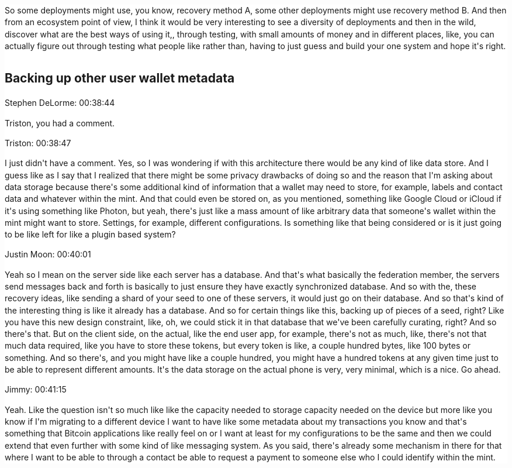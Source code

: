 So some deployments might use, you know, recovery method A, some other deployments might use recovery method B.
And then from an ecosystem point of view, I think it would be very interesting to see a diversity of deployments and then in the wild, discover what are the best ways of using it,, through testing, with small amounts of money and in different places, like, you can actually figure out through testing what people like rather than, having to just guess and build your one system and hope it's right.

## Backing up other user wallet metadata

Stephen DeLorme: 00:38:44

Triston, you had a comment.

Triston: 00:38:47

I just didn't have a comment.
Yes, so I was wondering if with this architecture there would be any kind of like data store.
And I guess like as I say that I realized that there might be some privacy drawbacks of doing so and the reason that I'm asking about data storage because there's some additional kind of information that a wallet may need to store, for example, labels and contact data and whatever within the mint.
And that could even be stored on, as you mentioned, something like Google Cloud or iCloud if it's using something like Photon, but yeah, there's just like a mass amount of like arbitrary data that someone's wallet within the mint might want to store.
Settings, for example, different configurations.
Is something like that being considered or is it just going to be like left for like a plugin based system?

Justin Moon: 00:40:01

Yeah so I mean on the server side like each server has a database.
And that's what basically the federation member, the servers send messages back and forth is basically to just ensure they have exactly synchronized database.
And so with the, these recovery ideas, like sending a shard of your seed to one of these servers, it would just go on their database.
And so that's kind of the interesting thing is like it already has a database.
And so for certain things like this, backing up of pieces of a seed, right?
Like you have this new design constraint, like, oh, we could stick it in that database that we've been carefully curating, right?
And so there's that.
But on the client side, on the actual, like the end user app, for example, there's not as much, like, there's not that much data required, like you have to store these tokens, but every token is like, a couple hundred bytes, like 100 bytes or something.
And so there's, and you might have like a couple hundred, you might have a hundred tokens at any given time just to be able to represent different amounts.
It's the data storage on the actual phone is very, very minimal, which is a nice.
Go ahead.

Jimmy: 00:41:15

Yeah.
Like the question isn't so much like like the capacity needed to storage capacity needed on the device but more like you know if I'm migrating to a different device I want to have like some metadata about my transactions you know and that's something that Bitcoin applications like really feel on or I want at least for my configurations to be the same and then we could extend that even further with some kind of like messaging system.
As you said, there's already some mechanism in there for that where I want to be able to through a contact be able to request a payment to someone else who I could identify within the mint.
